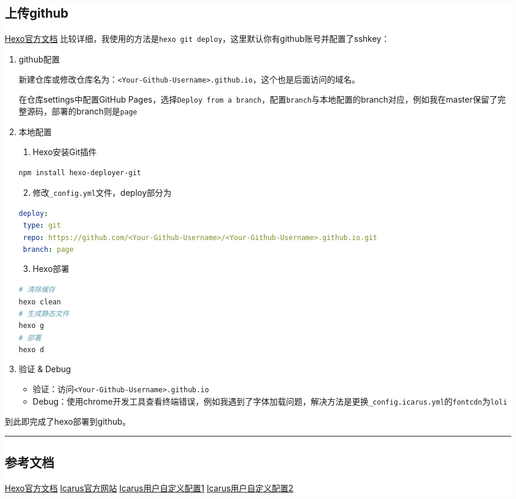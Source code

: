 ## 上传github

[Hexo官方文档](https://hexo.io/zh-cn/docs/github-pages) 比较详细，我使用的方法是`hexo git deploy`，这里默认你有github账号并配置了sshkey：

1. github配置
   
   新建仓库或修改仓库名为：`<Your-Github-Username>.github.io`，这个也是后面访问的域名。
   
   在仓库settings中配置GitHub Pages，选择`Deploy from a branch`，配置`branch`与本地配置的branch对应，例如我在master保留了完整源码，部署的branch则是`page`

2. 本地配置
   
   1. Hexo安装Git插件
   
   ``` bash
   npm install hexo-deployer-git
   ```
   
   2. 修改`_config.yml`文件，deploy部分为
   
   ``` yml
   deploy:
    type: git
    repo: https://github.com/<Your-Github-Username>/<Your-Github-Username>.github.io.git
    branch: page
   ```

   3. Hexo部署
   
   ``` bash
   # 清除缓存
   hexo clean
   # 生成静态文件
   hexo g
   # 部署
   hexo d
   ```

3. 验证 & Debug
   - 验证：访问`<Your-Github-Username>.github.io`
   - Debug：使用chrome开发工具查看终端错误，例如我遇到了字体加载问题，解决方法是更换`_config.icarus.yml`的`fontcdn`为`loli`

到此即完成了hexo部署到github。

---

## 参考文档
[Hexo官方文档](https://hexo.io/zh-cn/docs/) 
[Icarus官方网站](https://github.com/ppoffice/hexo-theme-icarus)
[Icarus用户自定义配置1](https://removeif.github.io/theme/%E5%8D%9A%E5%AE%A2%E6%BA%90%E7%A0%81%E5%88%86%E4%BA%AB.html#more)
[Icarus用户自定义配置2](https://blog.mchook.cn/2021/07/22/icarus%E4%B8%BB%E9%A2%98%E8%87%AA%E5%AE%9A%E4%B9%89/ )